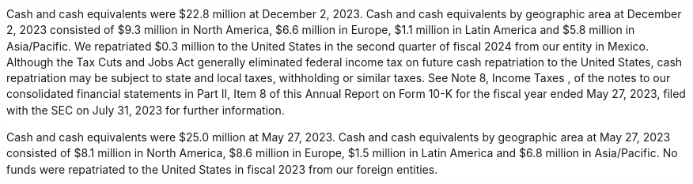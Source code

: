 <p>Cash and cash equivalents were $22.8 million at December 2, 2023. Cash and cash equivalents by geographic area at December 2, 2023 consisted of $9.3 million in North America, $6.6 million in Europe, $1.1 million in Latin America and $5.8 million in Asia/Pacific. We repatriated $0.3 million to the United States in the second quarter of fiscal 2024 from our entity in Mexico. Although the Tax Cuts and Jobs Act generally eliminated federal income tax on future cash repatriation to the United States, cash repatriation may be subject to state and local taxes, withholding or similar taxes. See Note 8, Income Taxes , of the notes to our consolidated financial statements in Part II, Item 8 of this Annual Report on Form 10-K for the fiscal year ended May 27, 2023, filed with the SEC on July 31, 2023 for further information.</p>
<p>Cash and cash equivalents were $25.0 million at May 27, 2023. Cash and cash equivalents by geographic area at May 27, 2023 consisted of $8.1 million in North America, $8.6 million in Europe, $1.5 million in Latin America and $6.8 million in Asia/Pacific. No funds were repatriated to the United States in fiscal 2023 from our foreign entities.</p>

